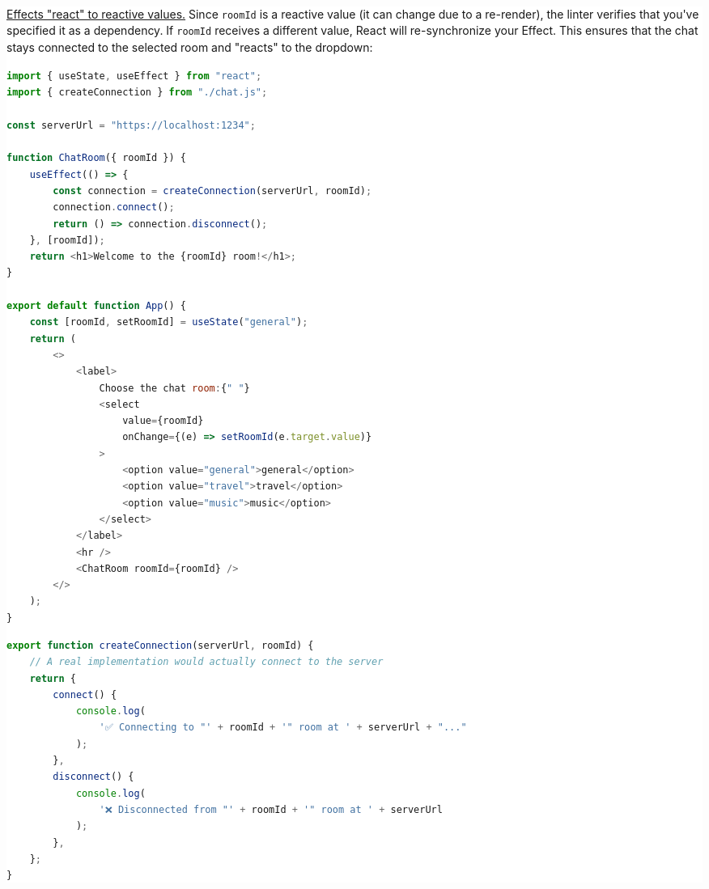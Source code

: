[Effects "react" to reactive values.](/learn/lifecycle-of-reactive-effects#effects-react-to-reactive-values) Since `roomId` is a reactive value (it can change due to a re-render), the linter verifies that you've specified it as a dependency. If `roomId` receives a different value, React will re-synchronize your Effect. This ensures that the chat stays connected to the selected room and "reacts" to the dropdown:

```js
import { useState, useEffect } from "react";
import { createConnection } from "./chat.js";

const serverUrl = "https://localhost:1234";

function ChatRoom({ roomId }) {
	useEffect(() => {
		const connection = createConnection(serverUrl, roomId);
		connection.connect();
		return () => connection.disconnect();
	}, [roomId]);
	return <h1>Welcome to the {roomId} room!</h1>;
}

export default function App() {
	const [roomId, setRoomId] = useState("general");
	return (
		<>
			<label>
				Choose the chat room:{" "}
				<select
					value={roomId}
					onChange={(e) => setRoomId(e.target.value)}
				>
					<option value="general">general</option>
					<option value="travel">travel</option>
					<option value="music">music</option>
				</select>
			</label>
			<hr />
			<ChatRoom roomId={roomId} />
		</>
	);
}
```

```js
export function createConnection(serverUrl, roomId) {
	// A real implementation would actually connect to the server
	return {
		connect() {
			console.log(
				'✅ Connecting to "' + roomId + '" room at ' + serverUrl + "..."
			);
		},
		disconnect() {
			console.log(
				'❌ Disconnected from "' + roomId + '" room at ' + serverUrl
			);
		},
	};
}
```
